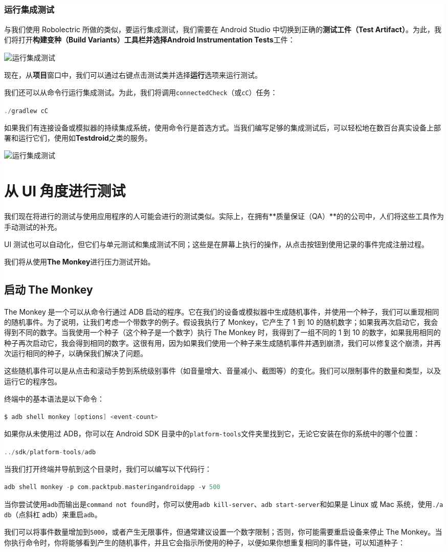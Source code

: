 ### 运行集成测试

与我们使用 Robolectric 所做的类似，要运行集成测试，我们需要在 Android Studio 中切换到正确的**测试工件（Test Artifact）**。为此，我们将打开**构建变种（Build Variants）**工具栏并选择**Android Instrumentation Tests**工件：

![运行集成测试](https://github.com/OpenDocCN/freelearn-android-pt2-zh/raw/master/docs/ms-andr-app-dev/img/B04887_11_09.jpg)

现在，从**项目**窗口中，我们可以通过右键点击测试类并选择**运行**选项来运行测试。

我们还可以从命令行运行集成测试。为此，我们将调用`connectedCheck`（或`cC`）任务：

```kt
./gradlew cC
```

如果我们有连接设备或模拟器的持续集成系统，使用命令行是首选方式。当我们编写足够的集成测试后，可以轻松地在数百台真实设备上部署和运行它们，使用如**Testdroid**之类的服务。

![运行集成测试](https://github.com/OpenDocCN/freelearn-android-pt2-zh/raw/master/docs/ms-andr-app-dev/img/B04887_11_10.jpg)

# 从 UI 角度进行测试

我们现在将进行的测试与使用应用程序的人可能会进行的测试类似。实际上，在拥有**质量保证（QA）**的的公司中，人们将这些工具作为手动测试的补充。

UI 测试也可以自动化，但它们与单元测试和集成测试不同；这些是在屏幕上执行的操作，从点击按钮到使用记录的事件完成注册过程。

我们将从使用**The Monkey**进行压力测试开始。

## 启动 The Monkey

The Monkey 是一个可以从命令行通过 ADB 启动的程序。它在我们的设备或模拟器中生成随机事件，并使用一个种子，我们可以重现相同的随机事件。为了说明，让我们考虑一个带数字的例子。假设我执行了 Monkey，它产生了 1 到 10 的随机数字；如果我再次启动它，我会得到不同的数字。当我使用一个种子（这个种子是一个数字）执行 The Monkey 时，我得到了一组不同的 1 到 10 的数字，如果我用相同的种子再次启动它，我会得到相同的数字。这很有用，因为如果我们使用一个种子来生成随机事件并遇到崩溃，我们可以修复这个崩溃，并再次运行相同的种子，以确保我们解决了问题。

这些随机事件可以是从点击和滚动手势到系统级别事件（如音量增大、音量减小、截图等）的变化。我们可以限制事件的数量和类型，以及运行它的程序包。

终端中的基本语法是以下命令：

```kt
$ adb shell monkey [options] <event-count>
```

如果你从未使用过 ADB，你可以在 Android SDK 目录中的`platform-tools`文件夹里找到它，无论它安装在你的系统中的哪个位置：

```kt
../sdk/platform-tools/adb
```

当我们打开终端并导航到这个目录时，我们可以编写以下代码行：

```kt
adb shell monkey -p com.packtpub.masteringandroidapp -v 500
```

当你尝试使用`adb`而输出是`command not found`时，你可以使用`adb kill-server`、`adb start-server`和如果是 Linux 或 Mac 系统，使用`./adb`（点斜杠 adb）来重启`adb`。

我们可以将事件数量增加到`5000`，或者产生无限事件，但通常建议设置一个数字限制；否则，你可能需要重启设备来停止 The Monkey。当你执行命令时，你将能够看到产生的随机事件，并且它会指示所使用的种子，以便如果你想重复相同的事件链，可以知道种子：
